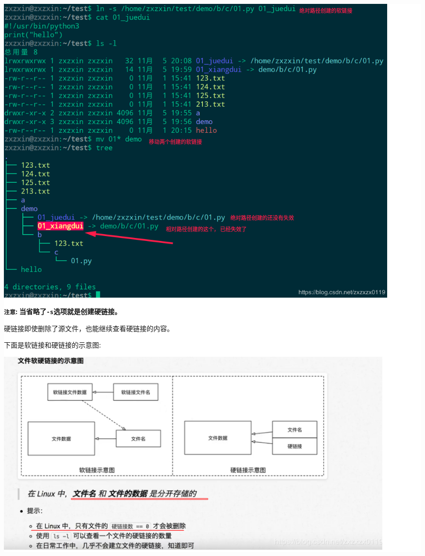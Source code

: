![1565965665213](assets/1565965665213.png)

**`注意`: 当省略了`-s`选项就是创建硬链接。**

硬链接即使删除了源文件，也能继续查看硬链接的内容。

下面是软链接和硬链接的示意图:


![1565965672450](assets/1565965672450.png)
